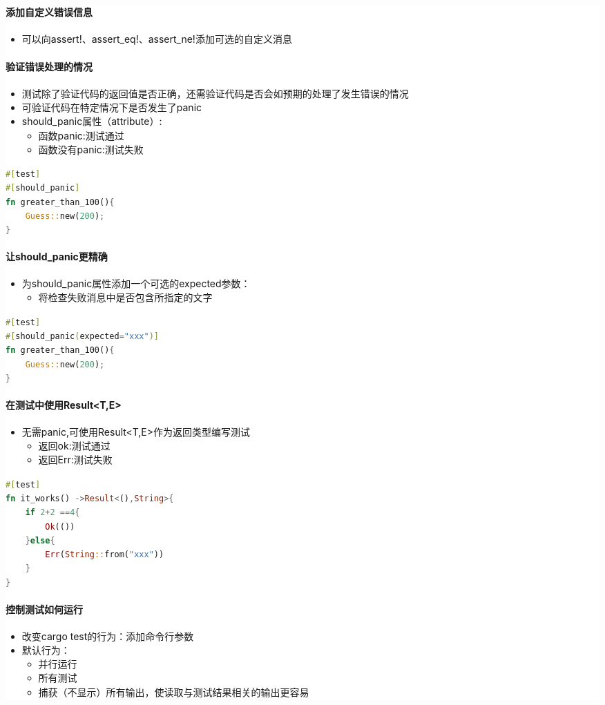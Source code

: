 #### 添加自定义错误信息

- 可以向assert!、assert_eq!、assert_ne!添加可选的自定义消息

#### 验证错误处理的情况

- 测试除了验证代码的返回值是否正确，还需验证代码是否会如预期的处理了发生错误的情况
- 可验证代码在特定情况下是否发生了panic
- should_panic属性（attribute）:
  - 函数panic:测试通过
  - 函数没有panic:测试失败

```rust
#[test]
#[should_panic]
fn greater_than_100(){
    Guess::new(200);
}
```

#### 让should_panic更精确

- 为should_panic属性添加一个可选的expected参数：
  - 将检查失败消息中是否包含所指定的文字

```rust
#[test]
#[should_panic(expected="xxx")]
fn greater_than_100(){
    Guess::new(200);
}
```

#### 在测试中使用Result<T,E>

- 无需panic,可使用Result<T,E>作为返回类型编写测试
  - 返回ok:测试通过
  - 返回Err:测试失败

```rust
#[test]
fn it_works() ->Result<(),String>{
    if 2+2 ==4{
        Ok(())
    }else{
        Err(String::from("xxx"))
    }
}
```

#### 控制测试如何运行

- 改变cargo test的行为：添加命令行参数
- 默认行为：
  - 并行运行
  - 所有测试
  - 捕获（不显示）所有输出，使读取与测试结果相关的输出更容易
